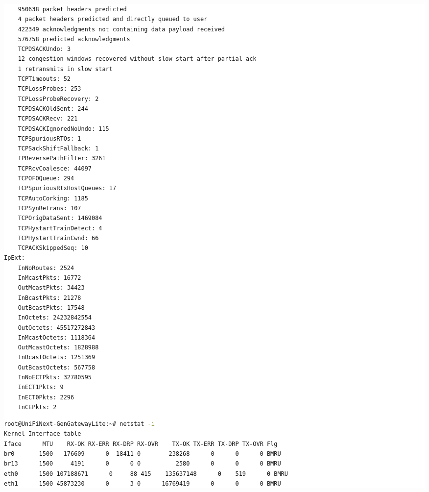 ``` bash
    950638 packet headers predicted
    4 packet headers predicted and directly queued to user
    422349 acknowledgments not containing data payload received
    576758 predicted acknowledgments
    TCPDSACKUndo: 3
    12 congestion windows recovered without slow start after partial ack
    1 retransmits in slow start
    TCPTimeouts: 52
    TCPLossProbes: 253
    TCPLossProbeRecovery: 2
    TCPDSACKOldSent: 244
    TCPDSACKRecv: 221
    TCPDSACKIgnoredNoUndo: 115
    TCPSpuriousRTOs: 1
    TCPSackShiftFallback: 1
    IPReversePathFilter: 3261
    TCPRcvCoalesce: 44097
    TCPOFOQueue: 294
    TCPSpuriousRtxHostQueues: 17
    TCPAutoCorking: 1185
    TCPSynRetrans: 107
    TCPOrigDataSent: 1469084
    TCPHystartTrainDetect: 4
    TCPHystartTrainCwnd: 66
    TCPACKSkippedSeq: 10
IpExt:
    InNoRoutes: 2524
    InMcastPkts: 16772
    OutMcastPkts: 34423
    InBcastPkts: 21278
    OutBcastPkts: 17548
    InOctets: 24232842554
    OutOctets: 45517272843
    InMcastOctets: 1118364
    OutMcastOctets: 1828988
    InBcastOctets: 1251369
    OutBcastOctets: 567758
    InNoECTPkts: 32780595
    InECT1Pkts: 9
    InECT0Pkts: 2296
    InCEPkts: 2
```

``` bash
root@UniFiNext-GenGatewayLite:~# netstat -i
Kernel Interface table
Iface      MTU    RX-OK RX-ERR RX-DRP RX-OVR    TX-OK TX-ERR TX-DRP TX-OVR Flg
br0       1500   176609      0  18411 0        238268      0      0      0 BMRU
br13      1500     4191      0      0 0          2580      0      0      0 BMRU
eth0      1500 107188671      0     88 415    135637148      0    519      0 BMRU
eth1      1500 45873230      0      3 0      16769419      0      0      0 BMRU
```
